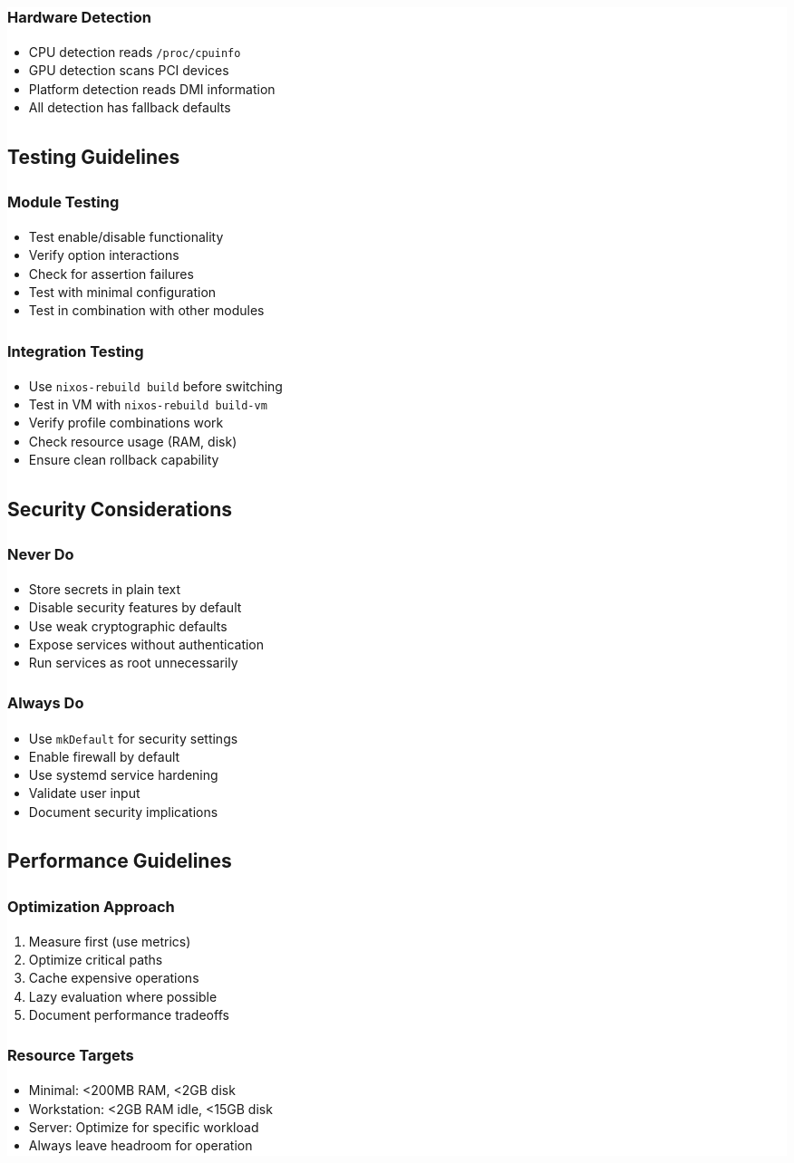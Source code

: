 ### Hardware Detection
- CPU detection reads `/proc/cpuinfo`
- GPU detection scans PCI devices
- Platform detection reads DMI information
- All detection has fallback defaults

## Testing Guidelines

### Module Testing
- Test enable/disable functionality
- Verify option interactions
- Check for assertion failures
- Test with minimal configuration
- Test in combination with other modules

### Integration Testing
- Use `nixos-rebuild build` before switching
- Test in VM with `nixos-rebuild build-vm`
- Verify profile combinations work
- Check resource usage (RAM, disk)
- Ensure clean rollback capability

## Security Considerations

### Never Do
- Store secrets in plain text
- Disable security features by default
- Use weak cryptographic defaults
- Expose services without authentication
- Run services as root unnecessarily

### Always Do
- Use `mkDefault` for security settings
- Enable firewall by default
- Use systemd service hardening
- Validate user input
- Document security implications

## Performance Guidelines

### Optimization Approach
1. Measure first (use metrics)
2. Optimize critical paths
3. Cache expensive operations
4. Lazy evaluation where possible
5. Document performance tradeoffs

### Resource Targets
- Minimal: <200MB RAM, <2GB disk
- Workstation: <2GB RAM idle, <15GB disk
- Server: Optimize for specific workload
- Always leave headroom for operation

